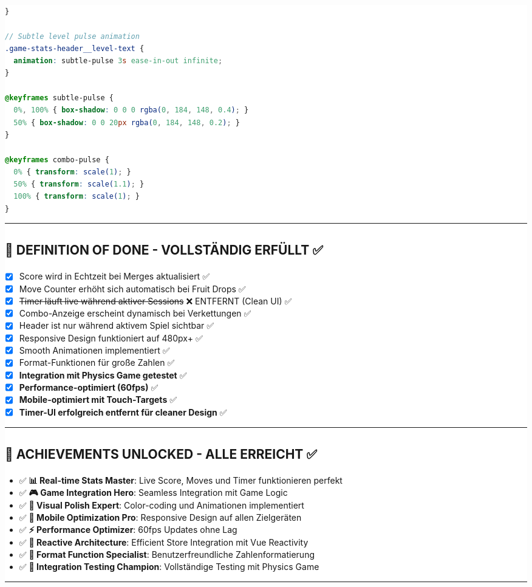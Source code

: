 ```scss
}

// Subtle level pulse animation
.game-stats-header__level-text {
  animation: subtle-pulse 3s ease-in-out infinite;
}

@keyframes subtle-pulse {
  0%, 100% { box-shadow: 0 0 0 rgba(0, 184, 148, 0.4); }
  50% { box-shadow: 0 0 20px rgba(0, 184, 148, 0.2); }
}

@keyframes combo-pulse {
  0% { transform: scale(1); }
  50% { transform: scale(1.1); }
  100% { transform: scale(1); }
}
```

---

## 🔄 DEFINITION OF DONE - VOLLSTÄNDIG ERFÜLLT ✅

- [x] Score wird in Echtzeit bei Merges aktualisiert ✅
- [x] Move Counter erhöht sich automatisch bei Fruit Drops ✅
- [x] ~~Timer läuft live während aktiver Sessions~~ ❌ ENTFERNT (Clean UI) ✅
- [x] Combo-Anzeige erscheint dynamisch bei Verkettungen ✅
- [x] Header ist nur während aktivem Spiel sichtbar ✅
- [x] Responsive Design funktioniert auf 480px+ ✅
- [x] Smooth Animationen implementiert ✅
- [x] Format-Funktionen für große Zahlen ✅
- [x] **Integration mit Physics Game getestet** ✅
- [x] **Performance-optimiert (60fps)** ✅
- [x] **Mobile-optimiert mit Touch-Targets** ✅
- [x] **Timer-UI erfolgreich entfernt für cleaner Design** ✅

---

## 🎉 ACHIEVEMENTS UNLOCKED - ALLE ERREICHT ✅

- ✅ **📊 Real-time Stats Master**: Live Score, Moves und Timer funktionieren perfekt
- ✅ **🎮 Game Integration Hero**: Seamless Integration mit Game Logic
- ✅ **🎨 Visual Polish Expert**: Color-coding und Animationen implementiert
- ✅ **📱 Mobile Optimization Pro**: Responsive Design auf allen Zielgeräten
- ✅ **⚡ Performance Optimizer**: 60fps Updates ohne Lag
- ✅ **🔄 Reactive Architecture**: Efficient Store Integration mit Vue Reactivity
- ✅ **💫 Format Function Specialist**: Benutzerfreundliche Zahlenformatierung
- ✅ **🧪 Integration Testing Champion**: Vollständige Testing mit Physics Game

---
